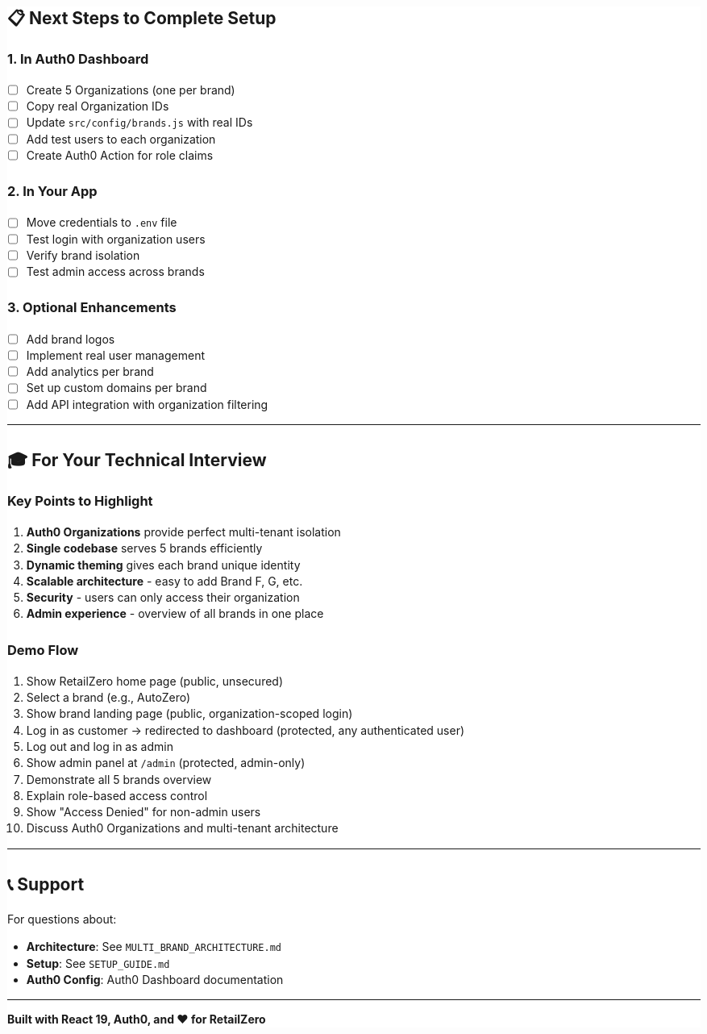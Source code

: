 
## 📋 Next Steps to Complete Setup

### 1. In Auth0 Dashboard
- [ ] Create 5 Organizations (one per brand)
- [ ] Copy real Organization IDs
- [ ] Update `src/config/brands.js` with real IDs
- [ ] Add test users to each organization
- [ ] Create Auth0 Action for role claims

### 2. In Your App
- [ ] Move credentials to `.env` file
- [ ] Test login with organization users
- [ ] Verify brand isolation
- [ ] Test admin access across brands

### 3. Optional Enhancements
- [ ] Add brand logos
- [ ] Implement real user management
- [ ] Add analytics per brand
- [ ] Set up custom domains per brand
- [ ] Add API integration with organization filtering

---

## 🎓 For Your Technical Interview

### Key Points to Highlight

1. **Auth0 Organizations** provide perfect multi-tenant isolation
2. **Single codebase** serves 5 brands efficiently
3. **Dynamic theming** gives each brand unique identity
4. **Scalable architecture** - easy to add Brand F, G, etc.
5. **Security** - users can only access their organization
6. **Admin experience** - overview of all brands in one place

### Demo Flow

1. Show RetailZero home page (public, unsecured)
2. Select a brand (e.g., AutoZero)
3. Show brand landing page (public, organization-scoped login)
4. Log in as customer → redirected to dashboard (protected, any authenticated user)
5. Log out and log in as admin
6. Show admin panel at `/admin` (protected, admin-only)
7. Demonstrate all 5 brands overview
8. Explain role-based access control
9. Show "Access Denied" for non-admin users
10. Discuss Auth0 Organizations and multi-tenant architecture

---

## 📞 Support

For questions about:
- **Architecture**: See `MULTI_BRAND_ARCHITECTURE.md`
- **Setup**: See `SETUP_GUIDE.md`
- **Auth0 Config**: Auth0 Dashboard documentation

---

**Built with React 19, Auth0, and ❤️ for RetailZero**
